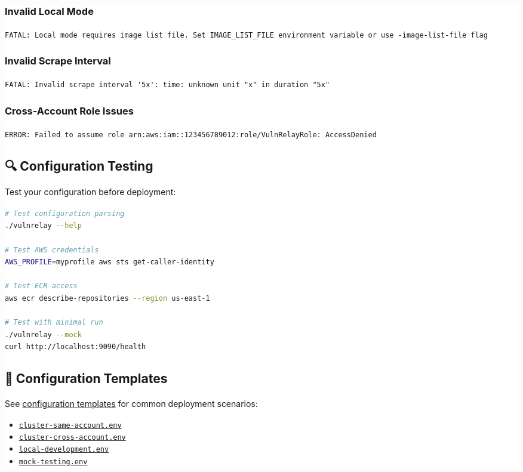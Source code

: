 ### Invalid Local Mode
```
FATAL: Local mode requires image list file. Set IMAGE_LIST_FILE environment variable or use -image-list-file flag
```

### Invalid Scrape Interval
```
FATAL: Invalid scrape interval '5x': time: unknown unit "x" in duration "5x"
```

### Cross-Account Role Issues
```
ERROR: Failed to assume role arn:aws:iam::123456789012:role/VulnRelayRole: AccessDenied
```

## 🔍 Configuration Testing

Test your configuration before deployment:

```bash
# Test configuration parsing
./vulnrelay --help

# Test AWS credentials
AWS_PROFILE=myprofile aws sts get-caller-identity

# Test ECR access
aws ecr describe-repositories --region us-east-1

# Test with minimal run
./vulnrelay --mock
curl http://localhost:9090/health
```

## 📝 Configuration Templates

See [configuration templates](./templates/) for common deployment scenarios:

- [`cluster-same-account.env`](./templates/cluster-same-account.env)
- [`cluster-cross-account.env`](./templates/cluster-cross-account.env)
- [`local-development.env`](./templates/local-development.env)
- [`mock-testing.env`](./templates/mock-testing.env)